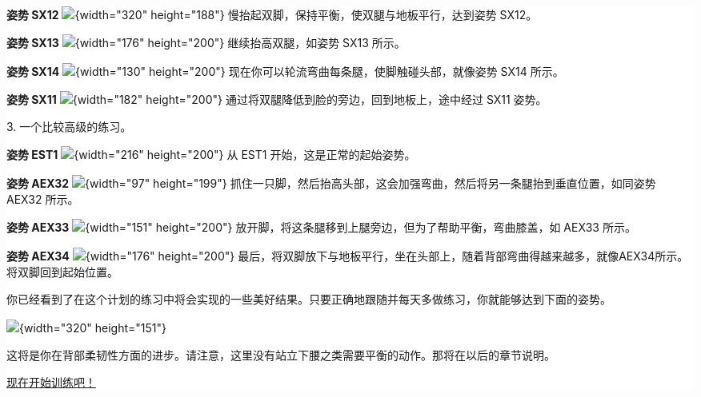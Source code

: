 **姿势 SX12**
![](/images/Image402.jpg){width="320" height="188"}
慢抬起双脚，保持平衡，使双腿与地板平行，达到姿势 SX12。

**姿势 SX13**
![](/images/Image403.jpg){width="176" height="200"}
继续抬高双腿，如姿势 SX13 所示。

**姿势 SX14**
![](/images/Image404.jpg){width="130" height="200"}
现在你可以轮流弯曲每条腿，使脚触碰头部，就像姿势 SX14 所示。

**姿势 SX11**
![](/images/Image401.jpg){width="182" height="200"}
通过将双腿降低到脸的旁边，回到地板上，途中经过 SX11 姿势。

3\. 一个比较高级的练习。

**姿势 EST1**
![](/images/Image395.jpg){width="216" height="200"}
从 EST1 开始，这是正常的起始姿势。

**姿势 AEX32**
![](/images/Image399.jpg){width="97" height="199"}
抓住一只脚，然后抬高头部，这会加强弯曲，然后将另一条腿抬到垂直位置，如同姿势 AEX32 所示。

**姿势 AEX33**
![](/images/Image405.jpg){width="151" height="200"}
放开脚，将这条腿移到上腿旁边，但为了帮助平衡，弯曲膝盖，如 AEX33 所示。

**姿势 AEX34**
![](/images/Image406.jpg){width="176" height="200"}
最后，将双脚放下与地板平行，坐在头部上，随着背部弯曲得越来越多，就像AEX34所示。将双脚回到起始位置。

你已经看到了在这个计划的练习中将会实现的一些美好结果。只要正确地跟随并每天多做练习，你就能够达到下面的姿势。

![](/images/Image407.jpg){width="320" height="151"}

这将是你在背部柔韧性方面的进步。请注意，这里没有站立下腰之类需要平衡的动作。那将在以后的章节说明。

[现在开始训练吧！](./introduction)


